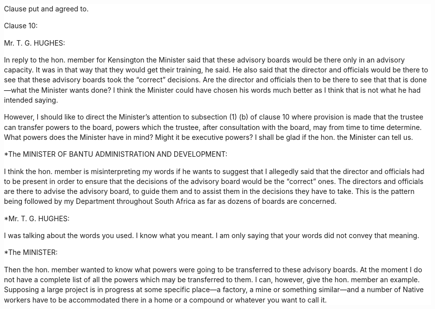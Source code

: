 <p>Clause put and agreed to.</p>

<p>Clause 10:</p>

</speech>

<speech by="#hughes">

<from>Mr. <person refersTo="hansard_za">T. G. HUGHES</person>:</from>

<p>In reply to the hon. member for Kensington the Minister said that these advisory boards would be there only in an advisory capacity. It was in that way that they would get their training, he said. He also said that the director and officials would be there to see that these advisory boards took the &#x201C;correct&#x201D; decisions. Are the director and officials then to be there to see that that is done &#x2014;what the Minister wants done&#x003F; I think the Minister could have chosen his words much better as I think that is not what he had intended saying.</p>

<p>However, I should like to direct the Minister&#x2019;s attention to subsection (1) (b) of clause 10 where provision is made that the trustee can transfer powers to the board, powers which the trustee, after consultation with the board, may from time to time determine. What powers does the Minister have in mind&#x003F; Might it be executive powers&#x003F; I shall be glad if the hon. the Minister can tell us.</p>

</speech>

<speech by="#minister_of_bantu_administration_and_development">

<from>*The <person refersTo="hansard_za">MINISTER OF BANTU ADMINISTRATION AND DEVELOPMENT</person>:</from>

<p>I think the hon. member is misinterpreting my words if he wants to suggest that I allegedly said that the director and officials had to be present in order to ensure that the decisions of the advisory board would be the &#x201C;correct&#x201D; ones. The directors and officials are there to advise the advisory board, to guide them and to assist them in the decisions they have to take. This is the pattern being followed by my Department throughout South Africa as far as dozens of boards are concerned.</p>

</speech>

<speech by="#hughes">

<from>*Mr. <person refersTo="hansard_za">T. G. HUGHES</person>:</from>

<p>I was talking about the words you used. I know what you meant. I am only saying that your words did not convey that meaning.</p>

</speech>

<speech by="#minister">

<from>*The <person refersTo="hansard_za">MINISTER</person>:</from>

<p>Then the hon. member wanted to know what powers were going to be transferred to these advisory boards. At the moment I do not have a complete list of all the powers which may be transferred to them. I can, however, give the hon. member an example. Supposing a large project is in progress at some specific place&#x2014;a factory, a mine or something similar&#x2014;and a number of Native workers have to be accommodated there in a home or a compound or whatever you want to call it.</p>

</speech>
